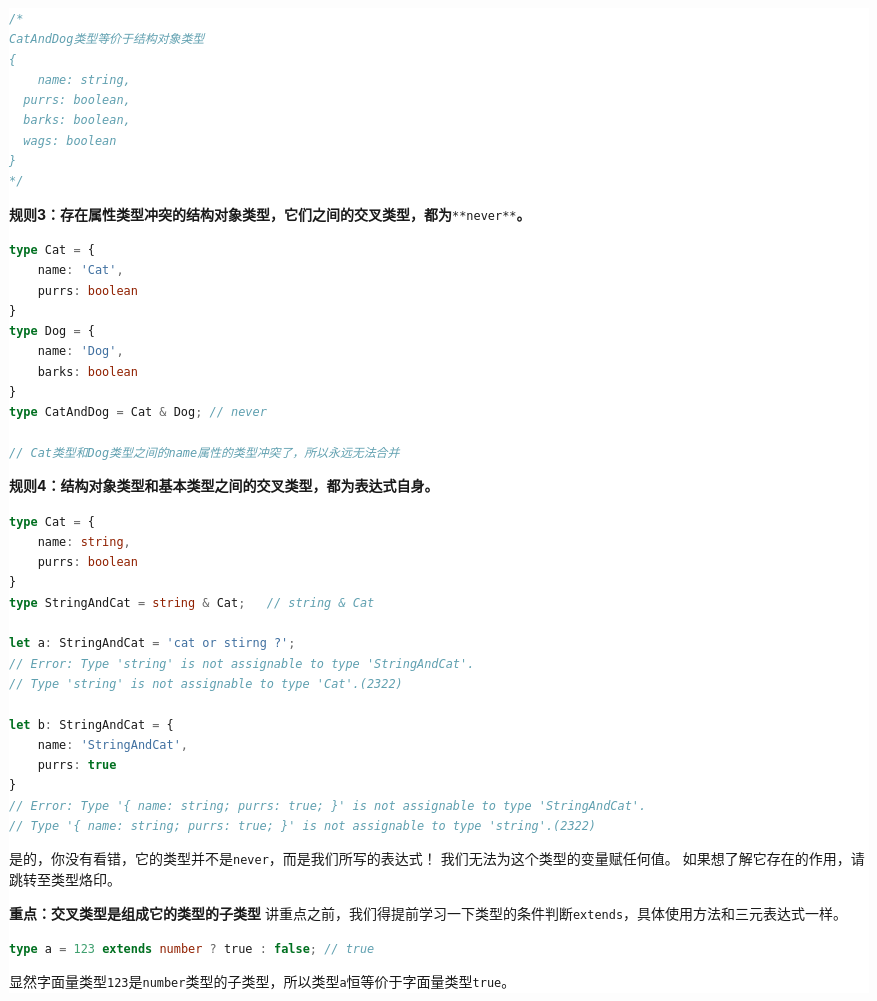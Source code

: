 ```typescript
/*
CatAndDog类型等价于结构对象类型
{
	name: string,
  purrs: boolean,
  barks: boolean,
  wags: boolean
}
*/
```

**规则3：存在属性类型冲突的结构对象类型，它们之间的交叉类型，都为**`**never**`**。**
```typescript
type Cat = {
    name: 'Cat',
    purrs: boolean
}
type Dog = {
    name: 'Dog',
    barks: boolean
}
type CatAndDog = Cat & Dog;	// never

// Cat类型和Dog类型之间的name属性的类型冲突了，所以永远无法合并
```

**规则4：结构对象类型和基本类型之间的交叉类型，都为表达式自身。**
```typescript
type Cat = {
    name: string,
    purrs: boolean
}
type StringAndCat = string & Cat;   // string & Cat

let a: StringAndCat = 'cat or stirng ?';
// Error: Type 'string' is not assignable to type 'StringAndCat'. 
// Type 'string' is not assignable to type 'Cat'.(2322)

let b: StringAndCat = {
    name: 'StringAndCat',
    purrs: true
}
// Error: Type '{ name: string; purrs: true; }' is not assignable to type 'StringAndCat'.
// Type '{ name: string; purrs: true; }' is not assignable to type 'string'.(2322)
```
是的，你没有看错，它的类型并不是`never`，而是我们所写的表达式！
我们无法为这个类型的变量赋任何值。
如果想了解它存在的作用，请跳转至类型烙印。

**重点：交叉类型是组成它的类型的子类型**
讲重点之前，我们得提前学习一下类型的条件判断`extends`，具体使用方法和三元表达式一样。
```typescript
type a = 123 extends number ? true : false;	// true
```
显然字面量类型`123`是`number`类型的子类型，所以类型`a`恒等价于字面量类型`true`。
